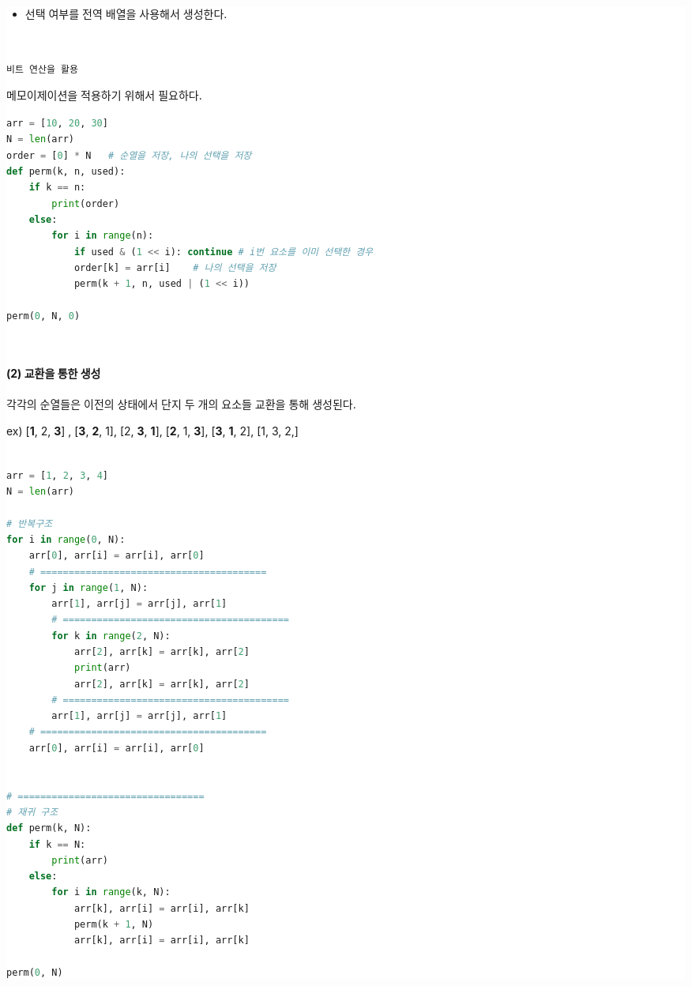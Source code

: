 - 선택 여부를 전역 배열을 사용해서 생성한다. 

<br>

`비트 연산을 활용`

메모이제이션을 적용하기 위해서 필요하다. 

```python
arr = [10, 20, 30]
N = len(arr)
order = [0] * N   # 순열을 저장, 나의 선택을 저장
def perm(k, n, used):
    if k == n:
        print(order)
    else:
        for i in range(n):
            if used & (1 << i): continue # i번 요소를 이미 선택한 경우
            order[k] = arr[i]    # 나의 선택을 저장
            perm(k + 1, n, used | (1 << i))

perm(0, N, 0)

```

<br>

#### (2) 교환을 통한 생성

각각의 순열들은 이전의 상태에서 단지 두 개의 요소들 교환을 통해 생성된다. 

ex) [**1**, 2, **3**] , [**3**, **2**, 1], [2, **3**, **1**], [**2**, 1, **3**], [**3**, **1**, 2], [1, 3, 2,]

```python

arr = [1, 2, 3, 4]
N = len(arr)

# 반복구조
for i in range(0, N):
    arr[0], arr[i] = arr[i], arr[0]
    # ========================================
    for j in range(1, N):
        arr[1], arr[j] = arr[j], arr[1]
        # ========================================
        for k in range(2, N):
            arr[2], arr[k] = arr[k], arr[2]
            print(arr)
            arr[2], arr[k] = arr[k], arr[2]
        # ========================================
        arr[1], arr[j] = arr[j], arr[1]
    # ========================================
    arr[0], arr[i] = arr[i], arr[0]


# =================================
# 재귀 구조
def perm(k, N):
    if k == N:
        print(arr)
    else:
        for i in range(k, N):
            arr[k], arr[i] = arr[i], arr[k]
            perm(k + 1, N)
            arr[k], arr[i] = arr[i], arr[k]

perm(0, N)
```
